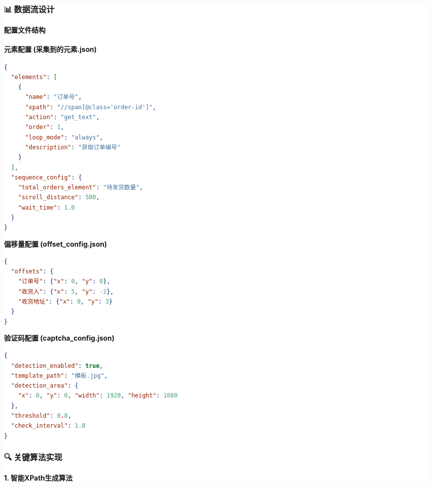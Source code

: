 ### 📊 数据流设计

#### 配置文件结构

**元素配置 (采集到的元素.json)**
```json
{
  "elements": [
    {
      "name": "订单号",
      "xpath": "//span[@class='order-id']",
      "action": "get_text",
      "order": 1,
      "loop_mode": "always",
      "description": "获取订单编号"
    }
  ],
  "sequence_config": {
    "total_orders_element": "待发货数量",
    "scroll_distance": 500,
    "wait_time": 1.0
  }
}
```

**偏移量配置 (offset_config.json)**
```json
{
  "offsets": {
    "订单号": {"x": 0, "y": 0},
    "收货人": {"x": 5, "y": -2},
    "收货地址": {"x": 0, "y": 3}
  }
}
```

**验证码配置 (captcha_config.json)**
```json
{
  "detection_enabled": true,
  "template_path": "模板.jpg",
  "detection_area": {
    "x": 0, "y": 0, "width": 1920, "height": 1080
  },
  "threshold": 0.8,
  "check_interval": 1.0
}
```

### 🔍 关键算法实现

#### 1. 智能XPath生成算法
